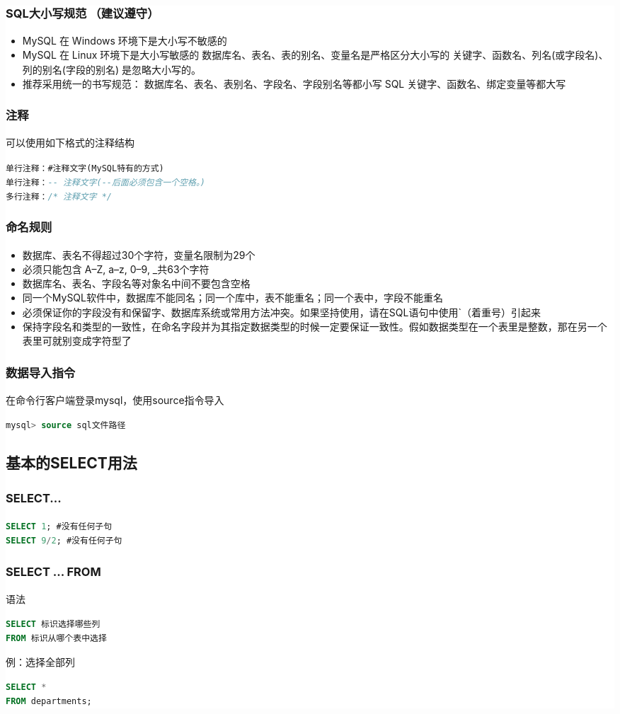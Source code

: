 ### SQL大小写规范 （建议遵守）
- MySQL 在 Windows 环境下是大小写不敏感的
- MySQL 在 Linux 环境下是大小写敏感的
  数据库名、表名、表的别名、变量名是严格区分大小写的
  关键字、函数名、列名(或字段名)、列的别名(字段的别名) 是忽略大小写的。
- 推荐采用统一的书写规范：
  数据库名、表名、表别名、字段名、字段别名等都小写
  SQL 关键字、函数名、绑定变量等都大写

### 注释
可以使用如下格式的注释结构
```sql
单行注释：#注释文字(MySQL特有的方式)
单行注释：-- 注释文字(--后面必须包含一个空格。)
多行注释：/* 注释文字 */
```

### 命名规则
- 数据库、表名不得超过30个字符，变量名限制为29个
- 必须只能包含 A–Z, a–z, 0–9, _共63个字符
- 数据库名、表名、字段名等对象名中间不要包含空格
- 同一个MySQL软件中，数据库不能同名；同一个库中，表不能重名；同一个表中，字段不能重名
- 必须保证你的字段没有和保留字、数据库系统或常用方法冲突。如果坚持使用，请在SQL语句中使用`（着重号）引起来
- 保持字段名和类型的一致性，在命名字段并为其指定数据类型的时候一定要保证一致性。假如数据类型在一个表里是整数，那在另一个表里可就别变成字符型了

### 数据导入指令
在命令行客户端登录mysql，使用source指令导入
```sql
mysql> source sql文件路径
```


## 基本的SELECT用法

### SELECT...
```sql
SELECT 1; #没有任何子句
SELECT 9/2; #没有任何子句
```

### SELECT ... FROM
语法
```sql
SELECT 标识选择哪些列
FROM 标识从哪个表中选择
```
例：选择全部列
```sql
SELECT *
FROM departments;
```
